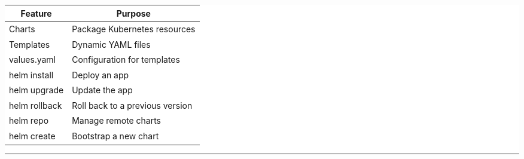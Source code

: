 | **Feature**	    |      **Purpose**                  |
|-------------------|-----------------------------------|
|  Charts	        |    Package Kubernetes resources   |
|  Templates	    |    Dynamic YAML files             |
|  values.yaml      |    Configuration for templates    |
|  helm install	    |    Deploy an app                  |
|  helm upgrade	    |    Update the app                 |
|  helm rollback	|    Roll back to a previous version|
|  helm repo	    |    Manage remote charts           |
|  helm create	    |    Bootstrap a new chart          |

---